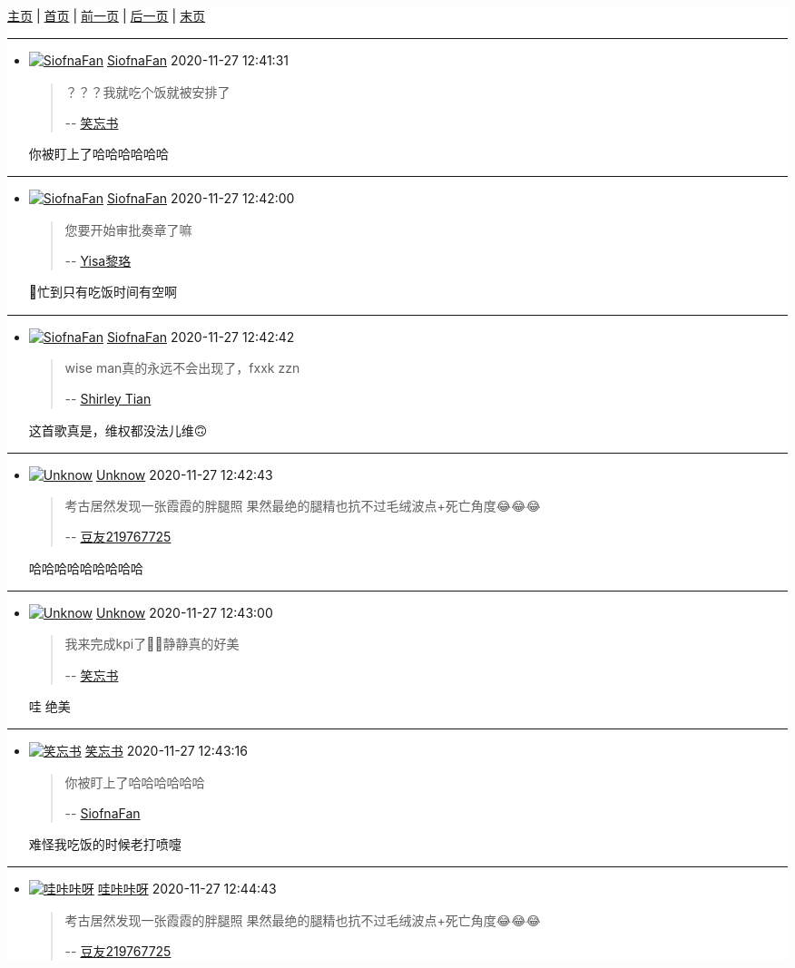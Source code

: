 
[主页](./main.md "main.md") | [首页](./comments1-100.md "comments1-100.md") | [前一页](./comments201-300.md "comments201-300.md") | [后一页](./comments401-500.md "comments401-500.md") | [末页](./comments8701-8800.md "comments8701-8800.md")  

---
* [![SiofnaFan](https://img2.doubanio.com/icon/u180076918-2.jpg)](https://www.douban.com/people/180076918/)    [SiofnaFan](https://www.douban.com/people/180076918/)    2020-11-27 12:41:31  
  >？？？我就吃个饭就被安排了  
  >
  >-- [笑忘书](https://www.douban.com/people/40401623/)  
  
  你被盯上了哈哈哈哈哈哈  
---
* [![SiofnaFan](https://img2.doubanio.com/icon/u180076918-2.jpg)](https://www.douban.com/people/180076918/)    [SiofnaFan](https://www.douban.com/people/180076918/)    2020-11-27 12:42:00  
  >您要开始审批奏章了嘛  
  >
  >-- [Yisa黎珞](https://www.douban.com/people/217273308/)  
  
  🥺忙到只有吃饭时间有空啊  
---
* [![SiofnaFan](https://img2.doubanio.com/icon/u180076918-2.jpg)](https://www.douban.com/people/180076918/)    [SiofnaFan](https://www.douban.com/people/180076918/)    2020-11-27 12:42:42  
  >wise man真的永远不会出现了，fxxk zzn  
  >
  >-- [Shirley Tian](https://www.douban.com/people/150047836/)  
  
  这首歌真是，维权都没法儿维🙃  
---
* [![Unknow](https://img9.doubanio.com/icon/u219306324-4.jpg)](https://www.douban.com/people/219306324/)    [Unknow](https://www.douban.com/people/219306324/)    2020-11-27 12:42:43  
  >考古居然发现一张霞霞的胖腿照 果然最绝的腿精也抗不过毛绒波点+死亡角度😂😂😂  
  >
  >-- [豆友219767725](https://www.douban.com/people/219767725/)  
  
  哈哈哈哈哈哈哈哈哈  
---
* [![Unknow](https://img9.doubanio.com/icon/u219306324-4.jpg)](https://www.douban.com/people/219306324/)    [Unknow](https://www.douban.com/people/219306324/)    2020-11-27 12:43:00  
  >我来完成kpi了🤦‍♀️静静真的好美  
  >
  >-- [笑忘书](https://www.douban.com/people/40401623/)  
  
  哇 绝美  
---
* [![笑忘书](https://img2.doubanio.com/icon/u40401623-2.jpg)](https://www.douban.com/people/40401623/)    [笑忘书](https://www.douban.com/people/40401623/)    2020-11-27 12:43:16  
  >你被盯上了哈哈哈哈哈哈  
  >
  >-- [SiofnaFan](https://www.douban.com/people/180076918/)  
  
  难怪我吃饭的时候老打喷嚏  
---
* [![哇咔咔呀](https://img9.doubanio.com/icon/u213342632-5.jpg)](https://www.douban.com/people/213342632/)    [哇咔咔呀](https://www.douban.com/people/213342632/)    2020-11-27 12:44:43  
  >考古居然发现一张霞霞的胖腿照 果然最绝的腿精也抗不过毛绒波点+死亡角度😂😂😂  
  >
  >-- [豆友219767725](https://www.douban.com/people/219767725/)  
  